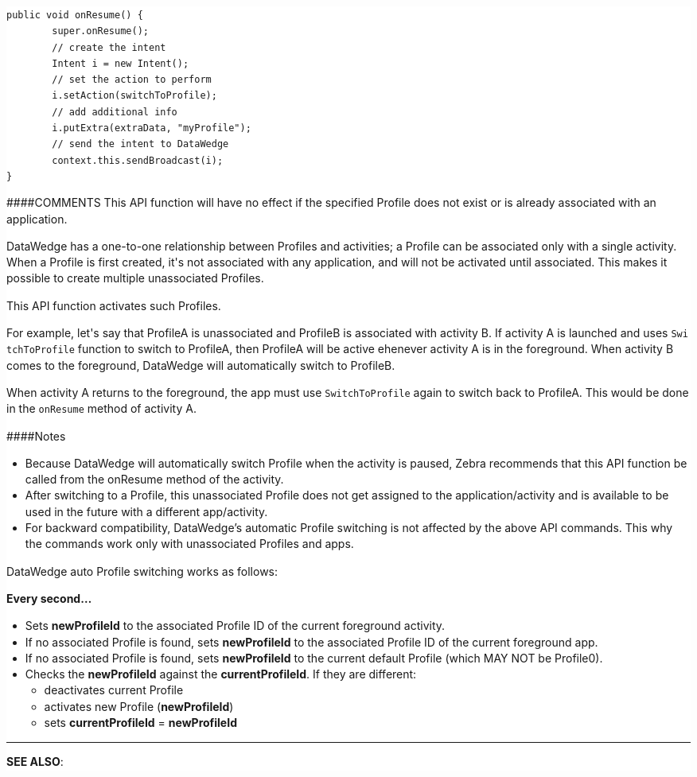 	public void onResume() {
	        super.onResume();
	        // create the intent
	        Intent i = new Intent();
	        // set the action to perform
	        i.setAction(switchToProfile);
	        // add additional info
	        i.putExtra(extraData, "myProfile");
	        // send the intent to DataWedge
	        context.this.sendBroadcast(i);
	}

####COMMENTS
This API function will have no effect if the specified Profile does not exist or is already associated with an application.

DataWedge has a one-to-one relationship between Profiles and activities; a Profile can be associated only with a single activity. When a Profile is first created, it's not associated with any application, and will not be activated until associated. This makes it possible to create multiple unassociated Profiles.

This API function activates such Profiles.

For example, let's say that ProfileA is unassociated and ProfileB is associated with activity B. If activity A is launched and uses `SwitchToProfile` function to switch to ProfileA, then ProfileA will be active ehenever activity A is in the foreground. When activity B comes to the foreground, DataWedge will automatically switch to ProfileB. 

When activity A returns to the foreground, the app must use `SwitchToProfile` again to switch back to ProfileA. This would be done in the `onResume` method of activity A.

####Notes
* Because DataWedge will automatically switch Profile when the activity is paused, Zebra recommends that this API function be called from the onResume method of the activity.
* After switching to a Profile, this unassociated Profile does not get assigned to the application/activity and is available to be used in the future with a different app/activity.
* For backward compatibility, DataWedge’s automatic Profile switching is not affected by the above API commands. This why the commands work only with unassociated Profiles and apps.

DataWedge auto Profile switching works as follows: 

**Every second…**
* Sets **newProfileId** to the associated Profile ID of the current foreground activity. 
* If no associated Profile is found, sets **newProfileId** to the associated Profile ID of the current foreground app. 
* If no associated Profile is found, sets **newProfileId** to the current default Profile (which  MAY NOT be Profile0). 
* Checks the **newProfileId** against the **currentProfileId**. If they are different: 
	* deactivates current Profile
	* activates new Profile (**newProfileId**)
	* sets **currentProfileId** = **newProfileId**

------

**SEE ALSO**:
